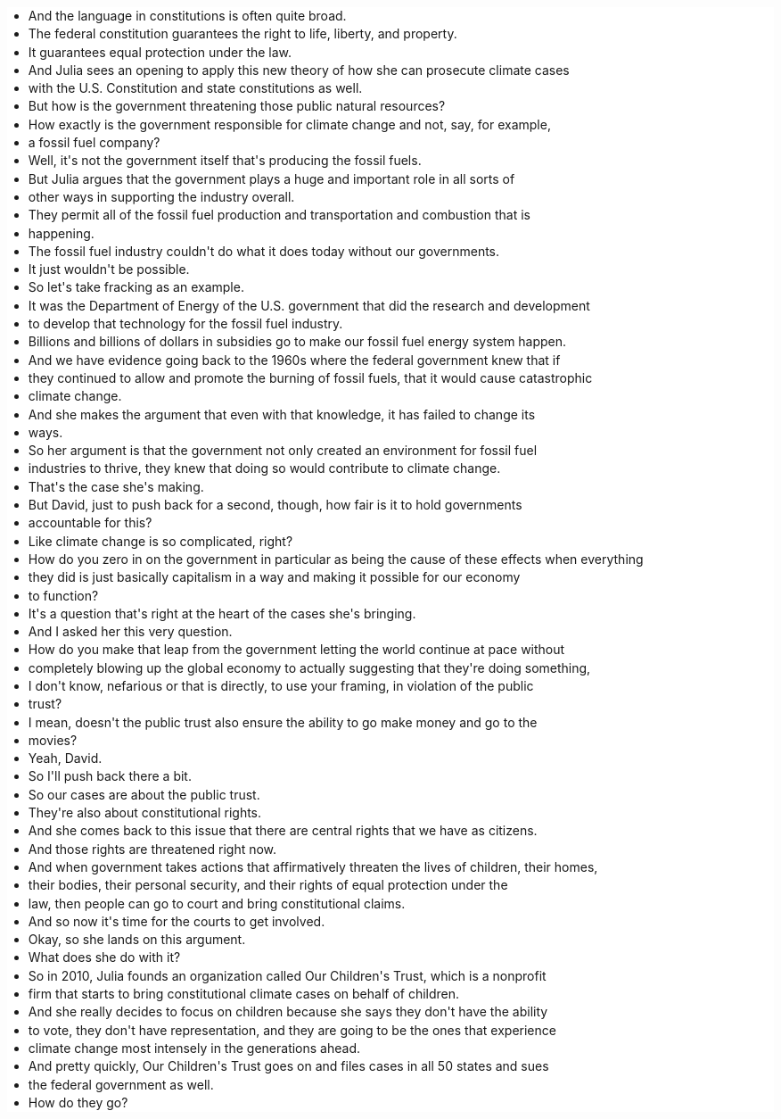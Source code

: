*  And the language in constitutions is often quite broad.
*  The federal constitution guarantees the right to life, liberty, and property.
*  It guarantees equal protection under the law.
*  And Julia sees an opening to apply this new theory of how she can prosecute climate cases
*  with the U.S. Constitution and state constitutions as well.
*  But how is the government threatening those public natural resources?
*  How exactly is the government responsible for climate change and not, say, for example,
*  a fossil fuel company?
*  Well, it's not the government itself that's producing the fossil fuels.
*  But Julia argues that the government plays a huge and important role in all sorts of
*  other ways in supporting the industry overall.
*  They permit all of the fossil fuel production and transportation and combustion that is
*  happening.
*  The fossil fuel industry couldn't do what it does today without our governments.
*  It just wouldn't be possible.
*  So let's take fracking as an example.
*  It was the Department of Energy of the U.S. government that did the research and development
*  to develop that technology for the fossil fuel industry.
*  Billions and billions of dollars in subsidies go to make our fossil fuel energy system happen.
*  And we have evidence going back to the 1960s where the federal government knew that if
*  they continued to allow and promote the burning of fossil fuels, that it would cause catastrophic
*  climate change.
*  And she makes the argument that even with that knowledge, it has failed to change its
*  ways.
*  So her argument is that the government not only created an environment for fossil fuel
*  industries to thrive, they knew that doing so would contribute to climate change.
*  That's the case she's making.
*  But David, just to push back for a second, though, how fair is it to hold governments
*  accountable for this?
*  Like climate change is so complicated, right?
*  How do you zero in on the government in particular as being the cause of these effects when everything
*  they did is just basically capitalism in a way and making it possible for our economy
*  to function?
*  It's a question that's right at the heart of the cases she's bringing.
*  And I asked her this very question.
*  How do you make that leap from the government letting the world continue at pace without
*  completely blowing up the global economy to actually suggesting that they're doing something,
*  I don't know, nefarious or that is directly, to use your framing, in violation of the public
*  trust?
*  I mean, doesn't the public trust also ensure the ability to go make money and go to the
*  movies?
*  Yeah, David.
*  So I'll push back there a bit.
*  So our cases are about the public trust.
*  They're also about constitutional rights.
*  And she comes back to this issue that there are central rights that we have as citizens.
*  And those rights are threatened right now.
*  And when government takes actions that affirmatively threaten the lives of children, their homes,
*  their bodies, their personal security, and their rights of equal protection under the
*  law, then people can go to court and bring constitutional claims.
*  And so now it's time for the courts to get involved.
*  Okay, so she lands on this argument.
*  What does she do with it?
*  So in 2010, Julia founds an organization called Our Children's Trust, which is a nonprofit
*  firm that starts to bring constitutional climate cases on behalf of children.
*  And she really decides to focus on children because she says they don't have the ability
*  to vote, they don't have representation, and they are going to be the ones that experience
*  climate change most intensely in the generations ahead.
*  And pretty quickly, Our Children's Trust goes on and files cases in all 50 states and sues
*  the federal government as well.
*  How do they go?